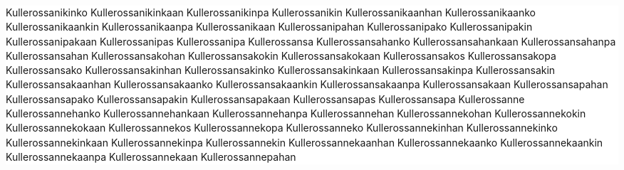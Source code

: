 Kullerossanikinko
Kullerossanikinkaan
Kullerossanikinpa
Kullerossanikin
Kullerossanikaanhan
Kullerossanikaanko
Kullerossanikaankin
Kullerossanikaanpa
Kullerossanikaan
Kullerossanipahan
Kullerossanipako
Kullerossanipakin
Kullerossanipakaan
Kullerossanipas
Kullerossanipa
Kullerossansa
Kullerossansahanko
Kullerossansahankaan
Kullerossansahanpa
Kullerossansahan
Kullerossansakohan
Kullerossansakokin
Kullerossansakokaan
Kullerossansakos
Kullerossansakopa
Kullerossansako
Kullerossansakinhan
Kullerossansakinko
Kullerossansakinkaan
Kullerossansakinpa
Kullerossansakin
Kullerossansakaanhan
Kullerossansakaanko
Kullerossansakaankin
Kullerossansakaanpa
Kullerossansakaan
Kullerossansapahan
Kullerossansapako
Kullerossansapakin
Kullerossansapakaan
Kullerossansapas
Kullerossansapa
Kullerossanne
Kullerossannehanko
Kullerossannehankaan
Kullerossannehanpa
Kullerossannehan
Kullerossannekohan
Kullerossannekokin
Kullerossannekokaan
Kullerossannekos
Kullerossannekopa
Kullerossanneko
Kullerossannekinhan
Kullerossannekinko
Kullerossannekinkaan
Kullerossannekinpa
Kullerossannekin
Kullerossannekaanhan
Kullerossannekaanko
Kullerossannekaankin
Kullerossannekaanpa
Kullerossannekaan
Kullerossannepahan